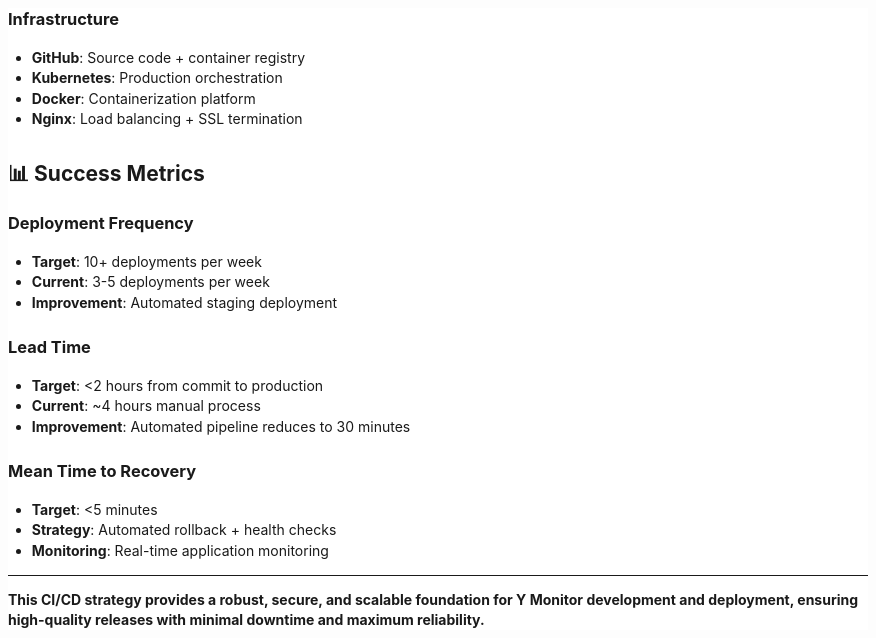 ### Infrastructure
- **GitHub**: Source code + container registry
- **Kubernetes**: Production orchestration
- **Docker**: Containerization platform
- **Nginx**: Load balancing + SSL termination

## 📊 Success Metrics

### Deployment Frequency
- **Target**: 10+ deployments per week
- **Current**: 3-5 deployments per week
- **Improvement**: Automated staging deployment

### Lead Time
- **Target**: <2 hours from commit to production
- **Current**: ~4 hours manual process
- **Improvement**: Automated pipeline reduces to 30 minutes

### Mean Time to Recovery
- **Target**: <5 minutes
- **Strategy**: Automated rollback + health checks
- **Monitoring**: Real-time application monitoring

---

**This CI/CD strategy provides a robust, secure, and scalable foundation for Y Monitor development and deployment, ensuring high-quality releases with minimal downtime and maximum reliability.**